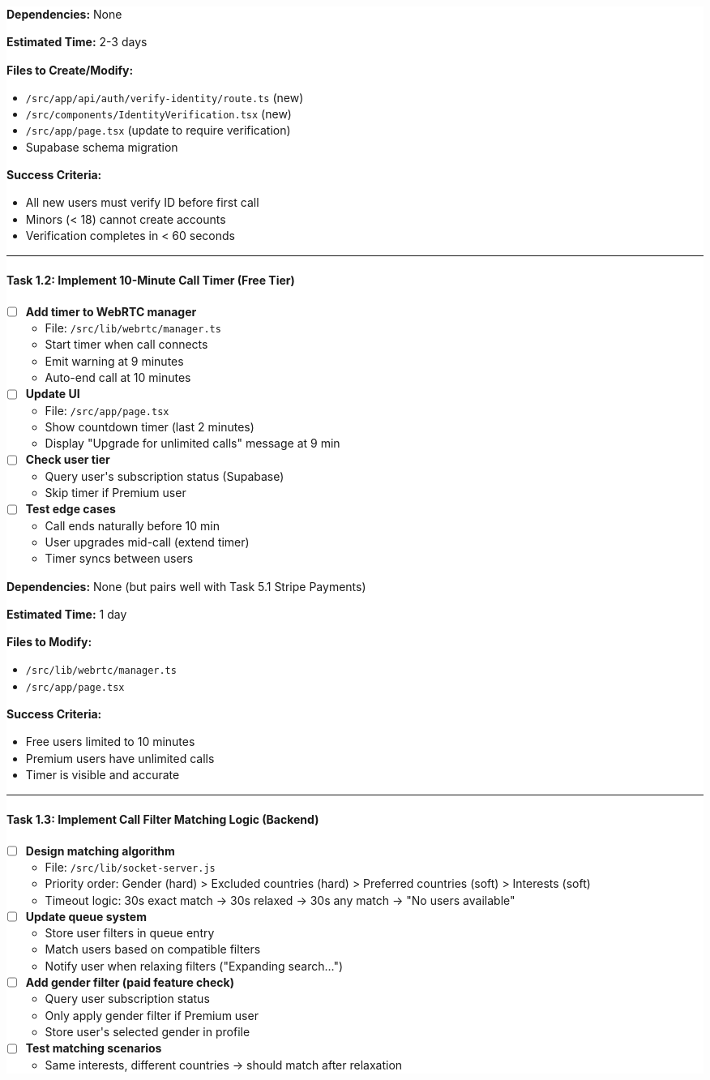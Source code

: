 **Dependencies:** None

**Estimated Time:** 2-3 days

**Files to Create/Modify:**
- `/src/app/api/auth/verify-identity/route.ts` (new)
- `/src/components/IdentityVerification.tsx` (new)
- `/src/app/page.tsx` (update to require verification)
- Supabase schema migration

**Success Criteria:**
- All new users must verify ID before first call
- Minors (< 18) cannot create accounts
- Verification completes in < 60 seconds

---

#### Task 1.2: Implement 10-Minute Call Timer (Free Tier)
- [ ] **Add timer to WebRTC manager**
  - File: `/src/lib/webrtc/manager.ts`
  - Start timer when call connects
  - Emit warning at 9 minutes
  - Auto-end call at 10 minutes
- [ ] **Update UI**
  - File: `/src/app/page.tsx`
  - Show countdown timer (last 2 minutes)
  - Display "Upgrade for unlimited calls" message at 9 min
- [ ] **Check user tier**
  - Query user's subscription status (Supabase)
  - Skip timer if Premium user
- [ ] **Test edge cases**
  - Call ends naturally before 10 min
  - User upgrades mid-call (extend timer)
  - Timer syncs between users

**Dependencies:** None (but pairs well with Task 5.1 Stripe Payments)

**Estimated Time:** 1 day

**Files to Modify:**
- `/src/lib/webrtc/manager.ts`
- `/src/app/page.tsx`

**Success Criteria:**
- Free users limited to 10 minutes
- Premium users have unlimited calls
- Timer is visible and accurate

---

#### Task 1.3: Implement Call Filter Matching Logic (Backend)
- [ ] **Design matching algorithm**
  - File: `/src/lib/socket-server.js`
  - Priority order: Gender (hard) > Excluded countries (hard) > Preferred countries (soft) > Interests (soft)
  - Timeout logic: 30s exact match → 30s relaxed → 30s any match → "No users available"
- [ ] **Update queue system**
  - Store user filters in queue entry
  - Match users based on compatible filters
  - Notify user when relaxing filters ("Expanding search...")
- [ ] **Add gender filter (paid feature check)**
  - Query user subscription status
  - Only apply gender filter if Premium user
  - Store user's selected gender in profile
- [ ] **Test matching scenarios**
  - Same interests, different countries → should match after relaxation